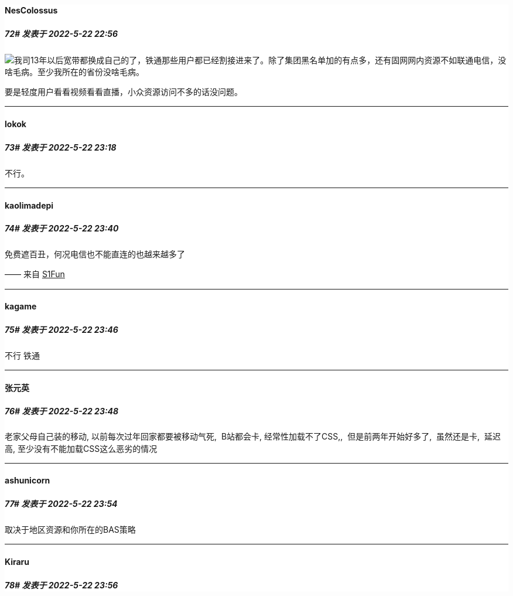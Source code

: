 ####  NesColossus  
##### 72#       发表于 2022-5-22 22:56

<img src="https://static.saraba1st.com/image/smiley/face2017/067.png" referrerpolicy="no-referrer">我司13年以后宽带都换成自己的了，铁通那些用户都已经割接进来了。除了集团黑名单加的有点多，还有固网网内资源不如联通电信，没啥毛病。至少我所在的省份没啥毛病。

要是轻度用户看看视频看看直播，小众资源访问不多的话没问题。



*****

####  lokok  
##### 73#       发表于 2022-5-22 23:18

不行。



*****

####  kaolimadepi  
##### 74#       发表于 2022-5-22 23:40

免费遮百丑，何况电信也不能直连的也越来越多了

—— 来自 [S1Fun](https://s1fun.koalcat.com)



*****

####  kagame  
##### 75#       发表于 2022-5-22 23:46

不行
铁通

*****

####  张元英  
##### 76#       发表于 2022-5-22 23:48

老家父母自己装的移动, 以前每次过年回家都要被移动气死,  B站都会卡, 经常性加载不了CSS,,  但是前两年开始好多了,  虽然还是卡,  延迟高, 至少没有不能加载CSS这么恶劣的情况



*****

####  ashunicorn  
##### 77#       发表于 2022-5-22 23:54

取决于地区资源和你所在的BAS策略

*****

####  Kiraru  
##### 78#       发表于 2022-5-22 23:56
